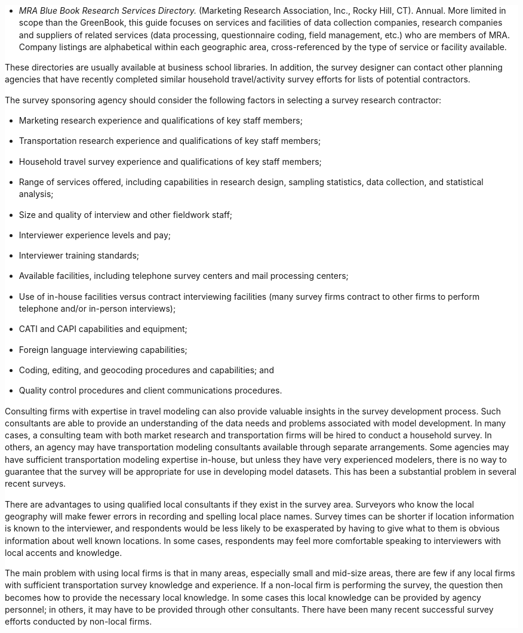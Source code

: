 * *MRA Blue Book Research Services Directory.* (Marketing Research Association, Inc., Rocky Hill, CT). Annual. More limited in scope than the GreenBook, this guide focuses on services and facilities of data collection companies, research companies and suppliers of related services (data processing, questionnaire coding, field management, etc.) who are members of MRA. Company listings are alphabetical within each geographic area, cross-referenced by the type of service or facility available.

These directories are usually available at business school libraries. In addition, the survey designer can contact other planning agencies that have recently completed similar household travel/activity survey efforts for lists of potential contractors.

The survey sponsoring agency should consider the following factors in selecting a survey research contractor:

* Marketing research experience and qualifications of key staff members;

* Transportation research experience and qualifications of key staff members;

* Household travel survey experience and qualifications of key staff members;

* Range of services offered, including capabilities in research design, sampling statistics, data collection, and statistical analysis;

* Size and quality of interview and other fieldwork staff;

* Interviewer experience levels and pay;

* Interviewer training standards;

* Available facilities, including telephone survey centers and mail processing centers;

* Use of in-house facilities versus contract interviewing facilities (many survey firms contract to other firms to perform telephone and/or in-person interviews);

* CATI and CAPI capabilities and equipment;

* Foreign language interviewing capabilities;

* Coding, editing, and geocoding procedures and capabilities; and

* Quality control procedures and client communications procedures.

Consulting firms with expertise in travel modeling can also provide valuable insights in the survey development process. Such consultants are able to provide an understanding of the data needs and problems associated with model development. In many cases, a consulting team with both market research and transportation firms will be hired to conduct a household survey. In others, an agency may have transportation modeling consultants available through separate arrangements. Some agencies may have sufficient transportation modeling expertise in-house, but unless they have very experienced modelers, there is no way to guarantee that the survey will be appropriate for use in developing model datasets. This has been a substantial problem in several recent surveys.

There are advantages to using qualified local consultants if they exist in the survey area. Surveyors who know the local geography will make fewer errors in recording and spelling local place names. Survey times can be shorter if location information is known to the interviewer, and respondents would be less likely to be exasperated by having to give what to them is obvious information about well known locations. In some cases, respondents may feel more comfortable speaking to interviewers with local accents and knowledge.

The main problem with using local firms is that in many areas, especially small and mid-size areas, there are few if any local firms with sufficient transportation survey knowledge and experience. If a non-local firm is performing the survey, the question then becomes how to provide the necessary local knowledge. In some cases this local knowledge can be provided by agency personnel; in others, it may have to be provided through other consultants. There have been many recent successful survey efforts conducted by non-local firms.
